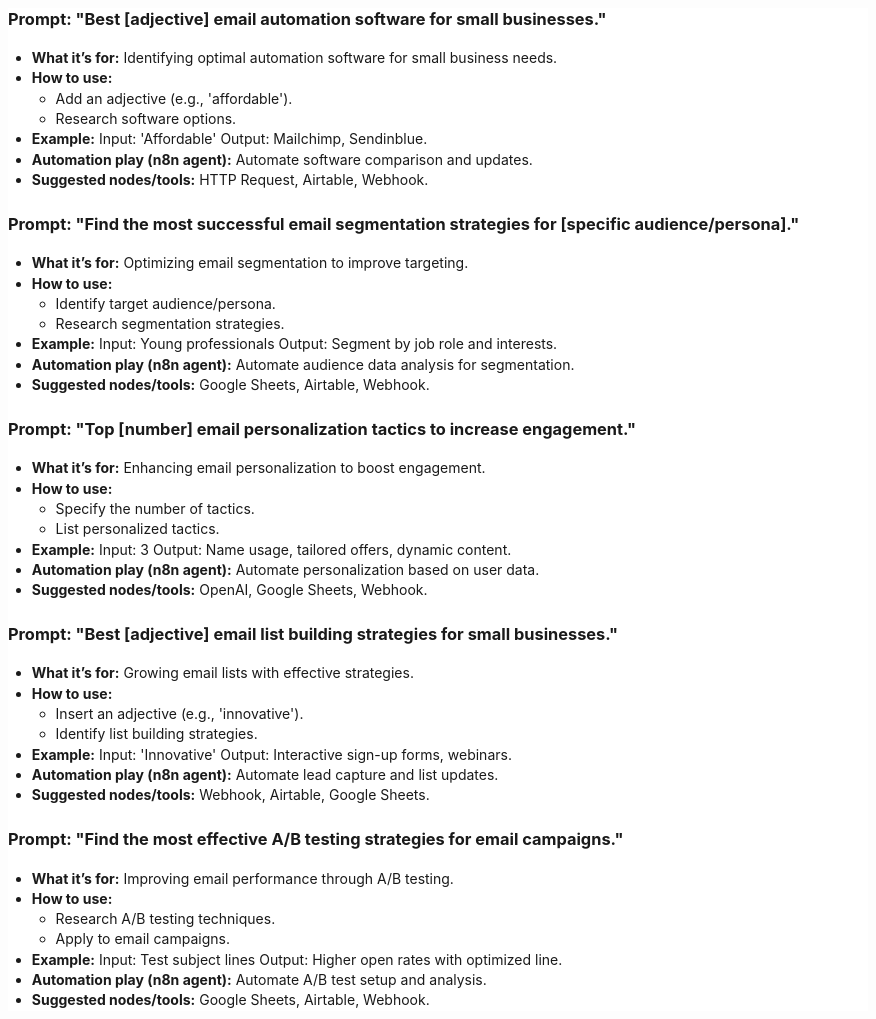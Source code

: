 ### Prompt: "Best [adjective] email automation software for small businesses."
- **What it’s for:** Identifying optimal automation software for small business needs.
- **How to use:**  
  - Add an adjective (e.g., 'affordable').
  - Research software options.
- **Example:** Input: 'Affordable' Output: Mailchimp, Sendinblue.
- **Automation play (n8n agent):** Automate software comparison and updates.
- **Suggested nodes/tools:** HTTP Request, Airtable, Webhook.

### Prompt: "Find the most successful email segmentation strategies for [specific audience/persona]."
- **What it’s for:** Optimizing email segmentation to improve targeting.
- **How to use:**  
  - Identify target audience/persona.
  - Research segmentation strategies.
- **Example:** Input: Young professionals Output: Segment by job role and interests.
- **Automation play (n8n agent):** Automate audience data analysis for segmentation.
- **Suggested nodes/tools:** Google Sheets, Airtable, Webhook.

### Prompt: "Top [number] email personalization tactics to increase engagement."
- **What it’s for:** Enhancing email personalization to boost engagement.
- **How to use:**  
  - Specify the number of tactics.
  - List personalized tactics.
- **Example:** Input: 3 Output: Name usage, tailored offers, dynamic content.
- **Automation play (n8n agent):** Automate personalization based on user data.
- **Suggested nodes/tools:** OpenAI, Google Sheets, Webhook.

### Prompt: "Best [adjective] email list building strategies for small businesses."
- **What it’s for:** Growing email lists with effective strategies.
- **How to use:**  
  - Insert an adjective (e.g., 'innovative').
  - Identify list building strategies.
- **Example:** Input: 'Innovative' Output: Interactive sign-up forms, webinars.
- **Automation play (n8n agent):** Automate lead capture and list updates.
- **Suggested nodes/tools:** Webhook, Airtable, Google Sheets.

### Prompt: "Find the most effective A/B testing strategies for email campaigns."
- **What it’s for:** Improving email performance through A/B testing.
- **How to use:**  
  - Research A/B testing techniques.
  - Apply to email campaigns.
- **Example:** Input: Test subject lines Output: Higher open rates with optimized line.
- **Automation play (n8n agent):** Automate A/B test setup and analysis.
- **Suggested nodes/tools:** Google Sheets, Airtable, Webhook.
